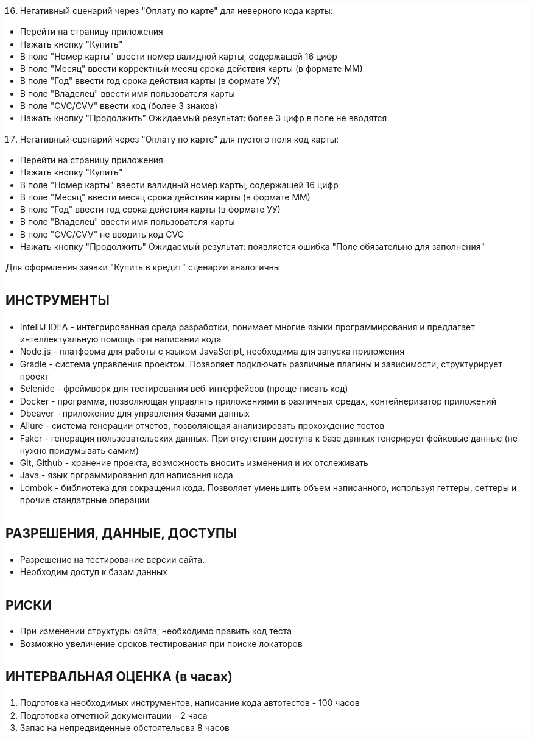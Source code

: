16. Негативный сценарий через "Оплату по карте" для неверного кода карты:
* Перейти на страницу приложения
* Нажать кнопку "Купить"
* В поле "Номер карты" ввести номер валидной карты, содержащей 16 цифр
* В поле "Месяц" ввести корректный месяц срока действия карты (в формате ММ)
* В поле "Год" ввести год срока действия карты (в формате УУ)
* В поле "Владелец" ввести имя пользователя карты
* В поле "CVC/СVV" ввести код (более 3 знаков)
* Нажать кнопку "Продолжить"
Ожидаемый результат: более 3 цифр в поле не вводятся

17. Негативный сценарий через "Оплату по карте" для пустого поля код карты:
* Перейти на страницу приложения
* Нажать кнопку "Купить"
* В поле "Номер карты" ввести валидный номер карты, содержащей 16 цифр
* В поле "Месяц" ввести месяц срока действия карты (в формате ММ)
* В поле "Год" ввести год срока действия карты (в формате УУ)
* В поле "Владелец" ввести имя пользователя карты
* В поле "CVC/СVV" не вводить код CVC
* Нажать кнопку "Продолжить"
Ожидаемый результат: появляется ошибка "Поле обязательно для заполнения"

Для оформления заявки "Купить в кредит" сценарии аналогичны

## ИНСТРУМЕНТЫ

* IntelliJ IDEA - интегрированная среда разработки, понимает многие языки программирования и предлагает интеллектуальную помощь при написании кода
* Node.js - платформа для работы с языком JavaScript, необходима для запуска приложения 
* Gradle - система управления проектом. Позволяет подключать различные плагины и зависимости, структурирует проект
* Selenide - фреймворк для тестирования веб-интерфейсов (проще писать код)
* Docker - программа, позволяющая управлять приложениями в различных средах, контейнеризатор приложений
* Dbeaver - приложение для управления базами данных
* Allure - система генерации отчетов, позволяющая анализировать прохождение тестов
* Faker - генерация пользовательских данных. При отсутствии доступа к базе данных генерирует фейковые данные (не нужно придумывать самим)
* Git, Github - хранение проекта, возможность вносить изменения и их отслеживать
* Java - язык прграммирования для написания кода
* Lombok - библиотека для сокращения кода. Позволяет уменьшить объем написанного, используя геттеры, сеттеры и прочие стандатрные операции

## РАЗРЕШЕНИЯ, ДАННЫЕ, ДОСТУПЫ

* Разрешение на тестирование версии сайта. 
* Необходим доступ к базам данных

## РИСКИ

* При изменении структуры сайта, необходимо править код теста
* Возможно увеличение сроков тестирования при поиске локаторов

## ИНТЕРВАЛЬНАЯ ОЦЕНКА (в часах)

1. Подготовка необходимых инструментов, написание кода автотестов - 100 часов
2. Подготовка отчетной документации - 2 часа
3. Запас на непредвиденные обстоятельсва 8 часов